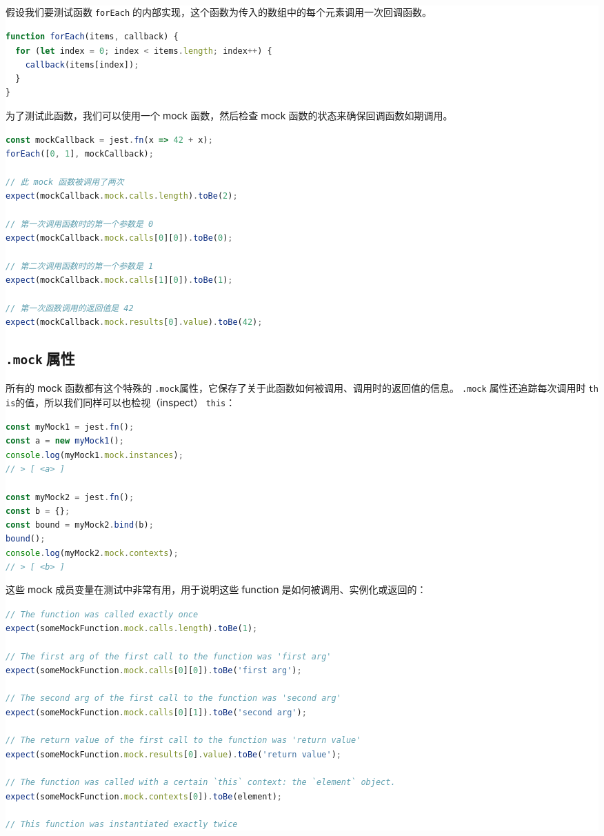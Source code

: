 假设我们要测试函数 `forEach` 的内部实现，这个函数为传入的数组中的每个元素调用一次回调函数。

```javascript
function forEach(items, callback) {
  for (let index = 0; index < items.length; index++) {
    callback(items[index]);
  }
}
```

为了测试此函数，我们可以使用一个 mock 函数，然后检查 mock 函数的状态来确保回调函数如期调用。

```javascript
const mockCallback = jest.fn(x => 42 + x);
forEach([0, 1], mockCallback);

// 此 mock 函数被调用了两次
expect(mockCallback.mock.calls.length).toBe(2);

// 第一次调用函数时的第一个参数是 0
expect(mockCallback.mock.calls[0][0]).toBe(0);

// 第二次调用函数时的第一个参数是 1
expect(mockCallback.mock.calls[1][0]).toBe(1);

// 第一次函数调用的返回值是 42
expect(mockCallback.mock.results[0].value).toBe(42);
```

## `.mock` 属性

所有的 mock 函数都有这个特殊的 `.mock`属性，它保存了关于此函数如何被调用、调用时的返回值的信息。 `.mock` 属性还追踪每次调用时 `this`的值，所以我们同样可以也检视（inspect） `this`：

```javascript
const myMock1 = jest.fn();
const a = new myMock1();
console.log(myMock1.mock.instances);
// > [ <a> ]

const myMock2 = jest.fn();
const b = {};
const bound = myMock2.bind(b);
bound();
console.log(myMock2.mock.contexts);
// > [ <b> ]
```

这些 mock 成员变量在测试中非常有用，用于说明这些 function 是如何被调用、实例化或返回的：

```javascript
// The function was called exactly once
expect(someMockFunction.mock.calls.length).toBe(1);

// The first arg of the first call to the function was 'first arg'
expect(someMockFunction.mock.calls[0][0]).toBe('first arg');

// The second arg of the first call to the function was 'second arg'
expect(someMockFunction.mock.calls[0][1]).toBe('second arg');

// The return value of the first call to the function was 'return value'
expect(someMockFunction.mock.results[0].value).toBe('return value');

// The function was called with a certain `this` context: the `element` object.
expect(someMockFunction.mock.contexts[0]).toBe(element);

// This function was instantiated exactly twice
```